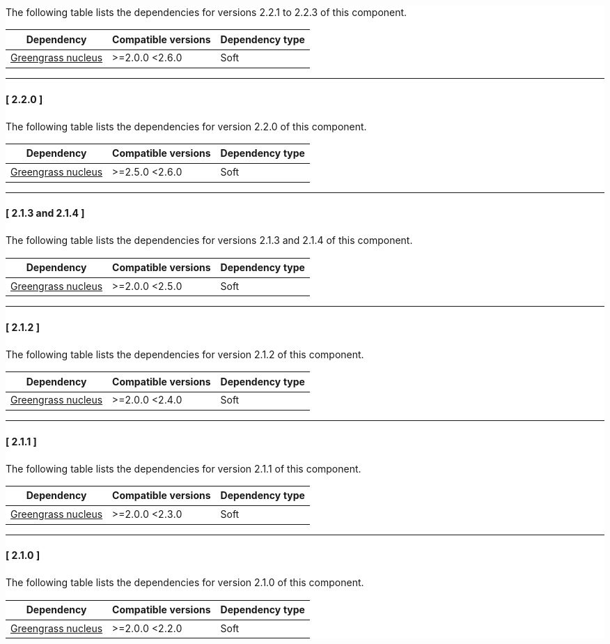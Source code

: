 The following table lists the dependencies for versions 2\.2\.1 to 2\.2\.3 of this component\.


| Dependency | Compatible versions | Dependency type | 
| --- | --- | --- | 
| [Greengrass nucleus](greengrass-nucleus-component.md) |  >=2\.0\.0 <2\.6\.0  | Soft | 

------
#### [ 2\.2\.0 ]

The following table lists the dependencies for version 2\.2\.0 of this component\.


| Dependency | Compatible versions | Dependency type | 
| --- | --- | --- | 
| [Greengrass nucleus](greengrass-nucleus-component.md) |  >=2\.5\.0 <2\.6\.0  | Soft | 

------
#### [ 2\.1\.3 and 2\.1\.4 ]

The following table lists the dependencies for versions 2\.1\.3 and 2\.1\.4 of this component\.


| Dependency | Compatible versions | Dependency type | 
| --- | --- | --- | 
| [Greengrass nucleus](greengrass-nucleus-component.md) |  >=2\.0\.0 <2\.5\.0  | Soft | 

------
#### [ 2\.1\.2 ]

The following table lists the dependencies for version 2\.1\.2 of this component\.


| Dependency | Compatible versions | Dependency type | 
| --- | --- | --- | 
| [Greengrass nucleus](greengrass-nucleus-component.md) |  >=2\.0\.0 <2\.4\.0  | Soft | 

------
#### [ 2\.1\.1 ]

The following table lists the dependencies for version 2\.1\.1 of this component\.


| Dependency | Compatible versions | Dependency type | 
| --- | --- | --- | 
| [Greengrass nucleus](greengrass-nucleus-component.md) |  >=2\.0\.0 <2\.3\.0  | Soft | 

------
#### [ 2\.1\.0 ]

The following table lists the dependencies for version 2\.1\.0 of this component\.


| Dependency | Compatible versions | Dependency type | 
| --- | --- | --- | 
| [Greengrass nucleus](greengrass-nucleus-component.md) |  >=2\.0\.0 <2\.2\.0  | Soft | 
